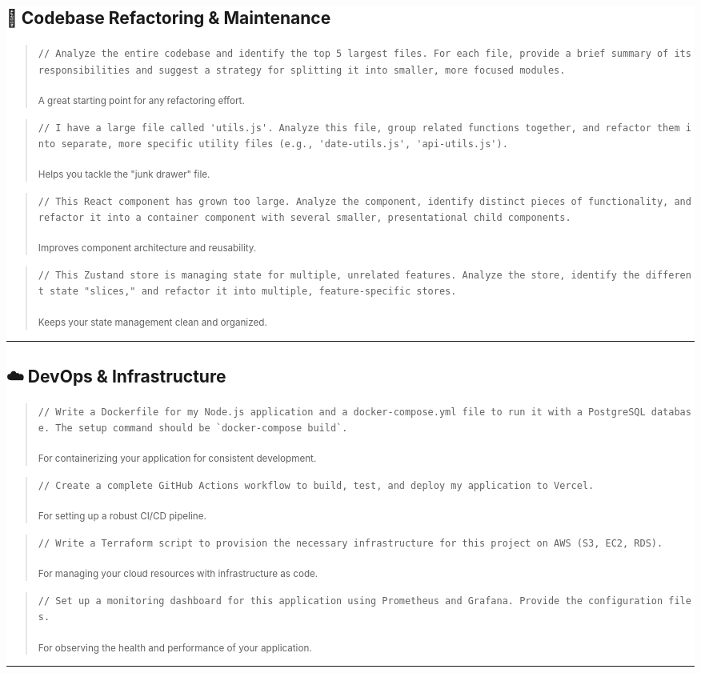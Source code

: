 
## 🧹 Codebase Refactoring & Maintenance

> ```
> // Analyze the entire codebase and identify the top 5 largest files. For each file, provide a brief summary of its responsibilities and suggest a strategy for splitting it into smaller, more focused modules.
> ```
> <sub>A great starting point for any refactoring effort.</sub>

> ```
> // I have a large file called 'utils.js'. Analyze this file, group related functions together, and refactor them into separate, more specific utility files (e.g., 'date-utils.js', 'api-utils.js').
> ```
> <sub>Helps you tackle the "junk drawer" file.</sub>

> ```
> // This React component has grown too large. Analyze the component, identify distinct pieces of functionality, and refactor it into a container component with several smaller, presentational child components.
> ```
> <sub>Improves component architecture and reusability.</sub>

> ```
> // This Zustand store is managing state for multiple, unrelated features. Analyze the store, identify the different state "slices," and refactor it into multiple, feature-specific stores.
> ```
> <sub>Keeps your state management clean and organized.</sub>

---

## ☁️ DevOps & Infrastructure

> ```
> // Write a Dockerfile for my Node.js application and a docker-compose.yml file to run it with a PostgreSQL database. The setup command should be `docker-compose build`.
> ```
> <sub>For containerizing your application for consistent development.</sub>

> ```
> // Create a complete GitHub Actions workflow to build, test, and deploy my application to Vercel.
> ```
> <sub>For setting up a robust CI/CD pipeline.</sub>

> ```
> // Write a Terraform script to provision the necessary infrastructure for this project on AWS (S3, EC2, RDS).
> ```
> <sub>For managing your cloud resources with infrastructure as code.</sub>

> ```
> // Set up a monitoring dashboard for this application using Prometheus and Grafana. Provide the configuration files.
> ```
> <sub>For observing the health and performance of your application.</sub>

---